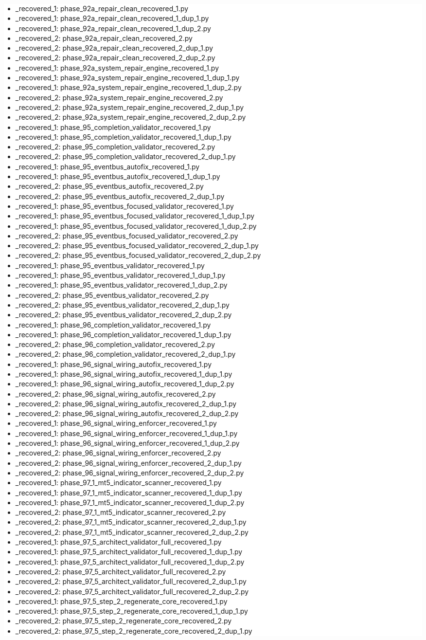 - _recovered_1: phase_92a_repair_clean_recovered_1.py
- _recovered_1: phase_92a_repair_clean_recovered_1_dup_1.py
- _recovered_1: phase_92a_repair_clean_recovered_1_dup_2.py
- _recovered_2: phase_92a_repair_clean_recovered_2.py
- _recovered_2: phase_92a_repair_clean_recovered_2_dup_1.py
- _recovered_2: phase_92a_repair_clean_recovered_2_dup_2.py
- _recovered_1: phase_92a_system_repair_engine_recovered_1.py
- _recovered_1: phase_92a_system_repair_engine_recovered_1_dup_1.py
- _recovered_1: phase_92a_system_repair_engine_recovered_1_dup_2.py
- _recovered_2: phase_92a_system_repair_engine_recovered_2.py
- _recovered_2: phase_92a_system_repair_engine_recovered_2_dup_1.py
- _recovered_2: phase_92a_system_repair_engine_recovered_2_dup_2.py
- _recovered_1: phase_95_completion_validator_recovered_1.py
- _recovered_1: phase_95_completion_validator_recovered_1_dup_1.py
- _recovered_2: phase_95_completion_validator_recovered_2.py
- _recovered_2: phase_95_completion_validator_recovered_2_dup_1.py
- _recovered_1: phase_95_eventbus_autofix_recovered_1.py
- _recovered_1: phase_95_eventbus_autofix_recovered_1_dup_1.py
- _recovered_2: phase_95_eventbus_autofix_recovered_2.py
- _recovered_2: phase_95_eventbus_autofix_recovered_2_dup_1.py
- _recovered_1: phase_95_eventbus_focused_validator_recovered_1.py
- _recovered_1: phase_95_eventbus_focused_validator_recovered_1_dup_1.py
- _recovered_1: phase_95_eventbus_focused_validator_recovered_1_dup_2.py
- _recovered_2: phase_95_eventbus_focused_validator_recovered_2.py
- _recovered_2: phase_95_eventbus_focused_validator_recovered_2_dup_1.py
- _recovered_2: phase_95_eventbus_focused_validator_recovered_2_dup_2.py
- _recovered_1: phase_95_eventbus_validator_recovered_1.py
- _recovered_1: phase_95_eventbus_validator_recovered_1_dup_1.py
- _recovered_1: phase_95_eventbus_validator_recovered_1_dup_2.py
- _recovered_2: phase_95_eventbus_validator_recovered_2.py
- _recovered_2: phase_95_eventbus_validator_recovered_2_dup_1.py
- _recovered_2: phase_95_eventbus_validator_recovered_2_dup_2.py
- _recovered_1: phase_96_completion_validator_recovered_1.py
- _recovered_1: phase_96_completion_validator_recovered_1_dup_1.py
- _recovered_2: phase_96_completion_validator_recovered_2.py
- _recovered_2: phase_96_completion_validator_recovered_2_dup_1.py
- _recovered_1: phase_96_signal_wiring_autofix_recovered_1.py
- _recovered_1: phase_96_signal_wiring_autofix_recovered_1_dup_1.py
- _recovered_1: phase_96_signal_wiring_autofix_recovered_1_dup_2.py
- _recovered_2: phase_96_signal_wiring_autofix_recovered_2.py
- _recovered_2: phase_96_signal_wiring_autofix_recovered_2_dup_1.py
- _recovered_2: phase_96_signal_wiring_autofix_recovered_2_dup_2.py
- _recovered_1: phase_96_signal_wiring_enforcer_recovered_1.py
- _recovered_1: phase_96_signal_wiring_enforcer_recovered_1_dup_1.py
- _recovered_1: phase_96_signal_wiring_enforcer_recovered_1_dup_2.py
- _recovered_2: phase_96_signal_wiring_enforcer_recovered_2.py
- _recovered_2: phase_96_signal_wiring_enforcer_recovered_2_dup_1.py
- _recovered_2: phase_96_signal_wiring_enforcer_recovered_2_dup_2.py
- _recovered_1: phase_97_1_mt5_indicator_scanner_recovered_1.py
- _recovered_1: phase_97_1_mt5_indicator_scanner_recovered_1_dup_1.py
- _recovered_1: phase_97_1_mt5_indicator_scanner_recovered_1_dup_2.py
- _recovered_2: phase_97_1_mt5_indicator_scanner_recovered_2.py
- _recovered_2: phase_97_1_mt5_indicator_scanner_recovered_2_dup_1.py
- _recovered_2: phase_97_1_mt5_indicator_scanner_recovered_2_dup_2.py
- _recovered_1: phase_97_5_architect_validator_full_recovered_1.py
- _recovered_1: phase_97_5_architect_validator_full_recovered_1_dup_1.py
- _recovered_1: phase_97_5_architect_validator_full_recovered_1_dup_2.py
- _recovered_2: phase_97_5_architect_validator_full_recovered_2.py
- _recovered_2: phase_97_5_architect_validator_full_recovered_2_dup_1.py
- _recovered_2: phase_97_5_architect_validator_full_recovered_2_dup_2.py
- _recovered_1: phase_97_5_step_2_regenerate_core_recovered_1.py
- _recovered_1: phase_97_5_step_2_regenerate_core_recovered_1_dup_1.py
- _recovered_2: phase_97_5_step_2_regenerate_core_recovered_2.py
- _recovered_2: phase_97_5_step_2_regenerate_core_recovered_2_dup_1.py